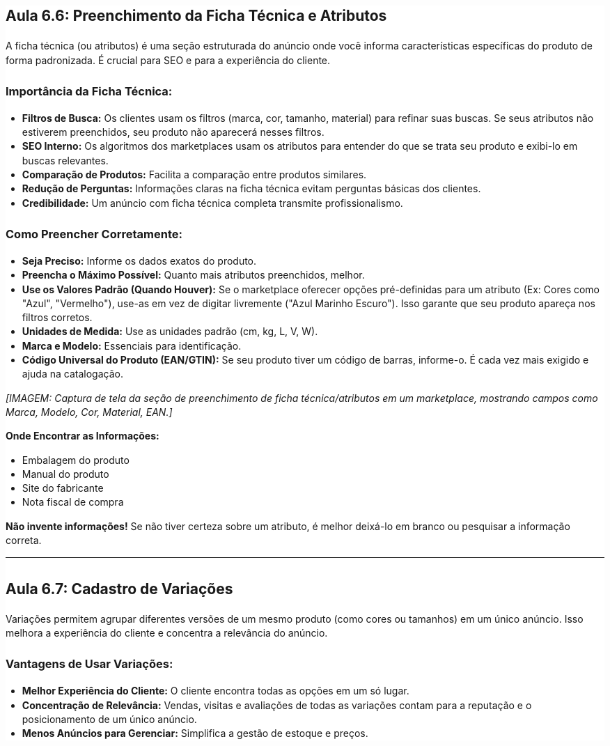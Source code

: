 
## Aula 6.6: Preenchimento da Ficha Técnica e Atributos

A ficha técnica (ou atributos) é uma seção estruturada do anúncio onde você informa características específicas do produto de forma padronizada. É crucial para SEO e para a experiência do cliente.

### Importância da Ficha Técnica:

*   **Filtros de Busca:** Os clientes usam os filtros (marca, cor, tamanho, material) para refinar suas buscas. Se seus atributos não estiverem preenchidos, seu produto não aparecerá nesses filtros.
*   **SEO Interno:** Os algoritmos dos marketplaces usam os atributos para entender do que se trata seu produto e exibi-lo em buscas relevantes.
*   **Comparação de Produtos:** Facilita a comparação entre produtos similares.
*   **Redução de Perguntas:** Informações claras na ficha técnica evitam perguntas básicas dos clientes.
*   **Credibilidade:** Um anúncio com ficha técnica completa transmite profissionalismo.

### Como Preencher Corretamente:

*   **Seja Preciso:** Informe os dados exatos do produto.
*   **Preencha o Máximo Possível:** Quanto mais atributos preenchidos, melhor.
*   **Use os Valores Padrão (Quando Houver):** Se o marketplace oferecer opções pré-definidas para um atributo (Ex: Cores como "Azul", "Vermelho"), use-as em vez de digitar livremente ("Azul Marinho Escuro"). Isso garante que seu produto apareça nos filtros corretos.
*   **Unidades de Medida:** Use as unidades padrão (cm, kg, L, V, W).
*   **Marca e Modelo:** Essenciais para identificação.
*   **Código Universal do Produto (EAN/GTIN):** Se seu produto tiver um código de barras, informe-o. É cada vez mais exigido e ajuda na catalogação.

*[IMAGEM: Captura de tela da seção de preenchimento de ficha técnica/atributos em um marketplace, mostrando campos como Marca, Modelo, Cor, Material, EAN.]*

**Onde Encontrar as Informações:**

*   Embalagem do produto
*   Manual do produto
*   Site do fabricante
*   Nota fiscal de compra

**Não invente informações!** Se não tiver certeza sobre um atributo, é melhor deixá-lo em branco ou pesquisar a informação correta.

---

## Aula 6.7: Cadastro de Variações

Variações permitem agrupar diferentes versões de um mesmo produto (como cores ou tamanhos) em um único anúncio. Isso melhora a experiência do cliente e concentra a relevância do anúncio.

### Vantagens de Usar Variações:

*   **Melhor Experiência do Cliente:** O cliente encontra todas as opções em um só lugar.
*   **Concentração de Relevância:** Vendas, visitas e avaliações de todas as variações contam para a reputação e o posicionamento de um único anúncio.
*   **Menos Anúncios para Gerenciar:** Simplifica a gestão de estoque e preços.
